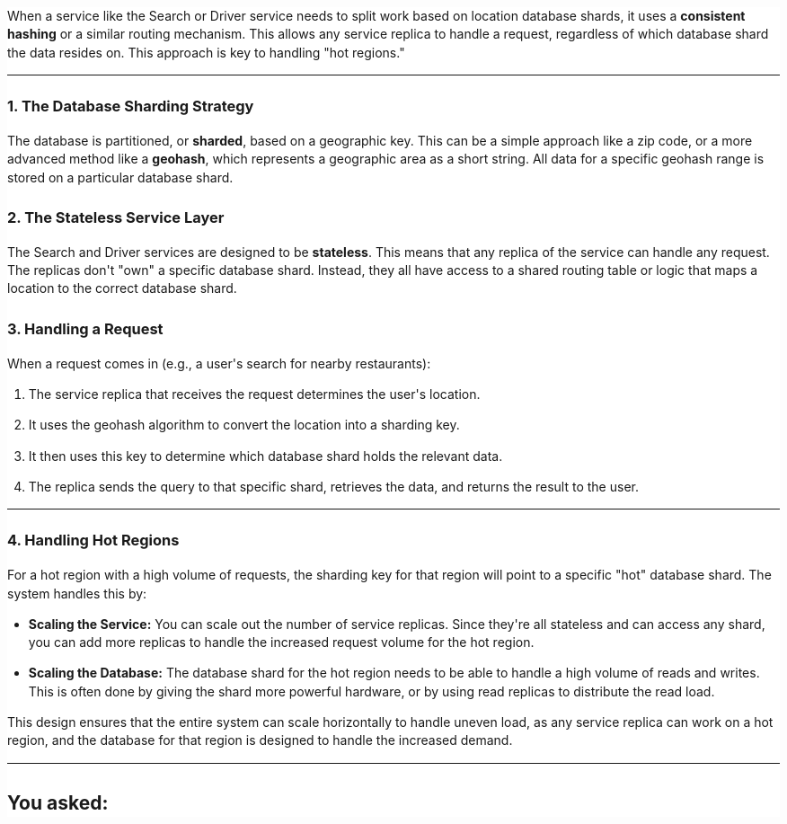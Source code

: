 When a service like the Search or Driver service needs to split work based on location database shards, it uses a **consistent hashing** or a similar routing mechanism. This allows any service replica to handle a request, regardless of which database shard the data resides on. This approach is key to handling "hot regions."

* * *

### 1\. The Database Sharding Strategy

The database is partitioned, or **sharded**, based on a geographic key. This can be a simple approach like a zip code, or a more advanced method like a **geohash**, which represents a geographic area as a short string. All data for a specific geohash range is stored on a particular database shard.

### 2\. The Stateless Service Layer

The Search and Driver services are designed to be **stateless**. This means that any replica of the service can handle any request. The replicas don't "own" a specific database shard. Instead, they all have access to a shared routing table or logic that maps a location to the correct database shard.

### 3\. Handling a Request

When a request comes in (e.g., a user's search for nearby restaurants):

1.  The service replica that receives the request determines the user's location.
    
2.  It uses the geohash algorithm to convert the location into a sharding key.
    
3.  It then uses this key to determine which database shard holds the relevant data.
    
4.  The replica sends the query to that specific shard, retrieves the data, and returns the result to the user.
    

* * *

### 4\. Handling Hot Regions

For a hot region with a high volume of requests, the sharding key for that region will point to a specific "hot" database shard. The system handles this by:

*   **Scaling the Service:** You can scale out the number of service replicas. Since they're all stateless and can access any shard, you can add more replicas to handle the increased request volume for the hot region.
    
*   **Scaling the Database:** The database shard for the hot region needs to be able to handle a high volume of reads and writes. This is often done by giving the shard more powerful hardware, or by using read replicas to distribute the read load.
    

This design ensures that the entire system can scale horizontally to handle uneven load, as any service replica can work on a hot region, and the database for that region is designed to handle the increased demand.

---

You asked:
----------
